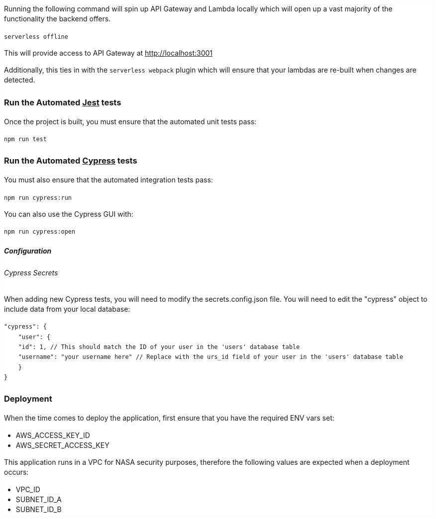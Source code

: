 Running the following command will spin up API Gateway and Lambda locally which will open up a vast majority of the functionality the backend offers.

	serverless offline

This will provide access to API Gateway at [http://localhost:3001](http://localhost:3001)

Additionally, this ties in with the `serverless webpack` plugin which will ensure that your lambdas are re-built when changes are detected.


### Run the Automated [Jest](https://jestjs.io/) tests

Once the project is built, you must ensure that the automated unit tests pass:

    npm run test

### Run the Automated [Cypress](https://www.cypress.io/) tests

You must also ensure that the automated integration tests pass:

    npm run cypress:run

You can also use the Cypress GUI with:

    npm run cypress:open


##### Configuration

###### Cypress Secrets

When adding new Cypress tests, you will need to modify the secrets.config.json file. You will need to edit the "cypress" object to include data from your local database:

    "cypress": {
        "user": {
        "id": 1, // This should match the ID of your user in the 'users' database table
        "username": "your username here" // Replace with the urs_id field of your user in the 'users' database table
        }
    }

### Deployment

When the time comes to deploy the application, first ensure that you have the required ENV vars set:

- AWS_ACCESS_KEY_ID
- AWS_SECRET_ACCESS_KEY

This application runs in a VPC for NASA security purposes, therefore the following values are expected when a deployment occurs:

- VPC_ID
- SUBNET_ID_A
- SUBNET_ID_B
